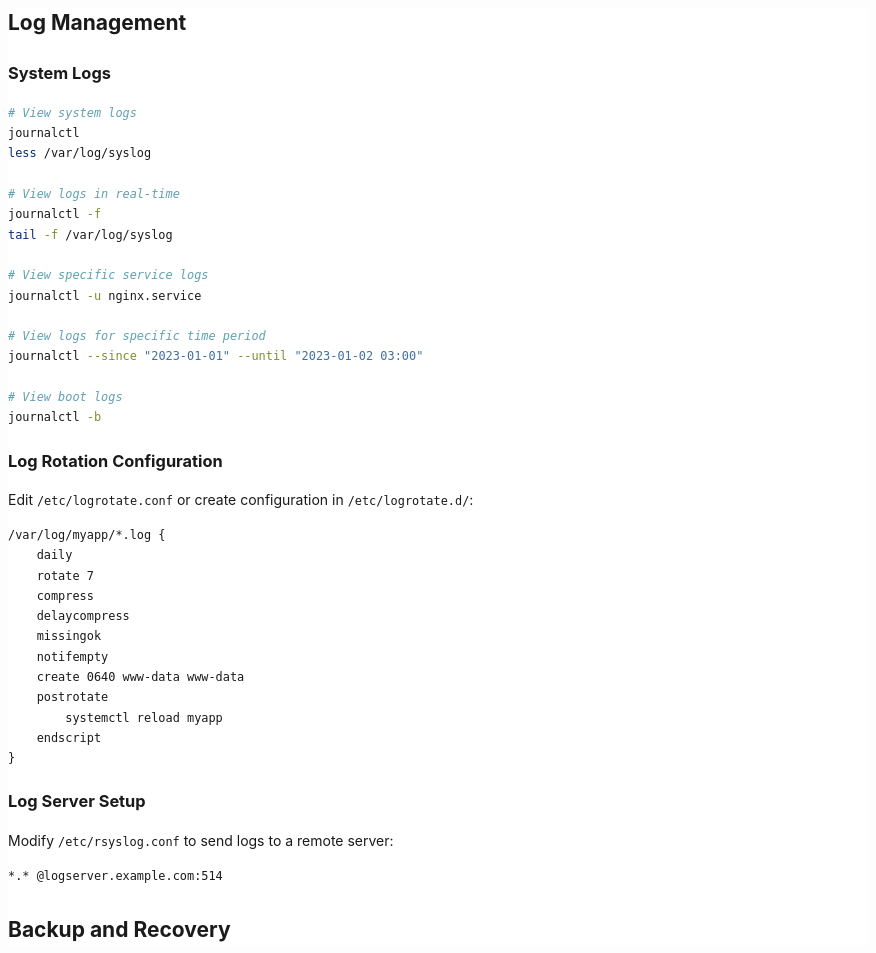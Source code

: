 ## Log Management

### System Logs

```bash
# View system logs
journalctl
less /var/log/syslog

# View logs in real-time
journalctl -f
tail -f /var/log/syslog

# View specific service logs
journalctl -u nginx.service

# View logs for specific time period
journalctl --since "2023-01-01" --until "2023-01-02 03:00"

# View boot logs
journalctl -b
```

### Log Rotation Configuration

Edit `/etc/logrotate.conf` or create configuration in `/etc/logrotate.d/`:

```
/var/log/myapp/*.log {
    daily
    rotate 7
    compress
    delaycompress
    missingok
    notifempty
    create 0640 www-data www-data
    postrotate
        systemctl reload myapp
    endscript
}
```

### Log Server Setup

Modify `/etc/rsyslog.conf` to send logs to a remote server:

```
*.* @logserver.example.com:514
```

## Backup and Recovery
